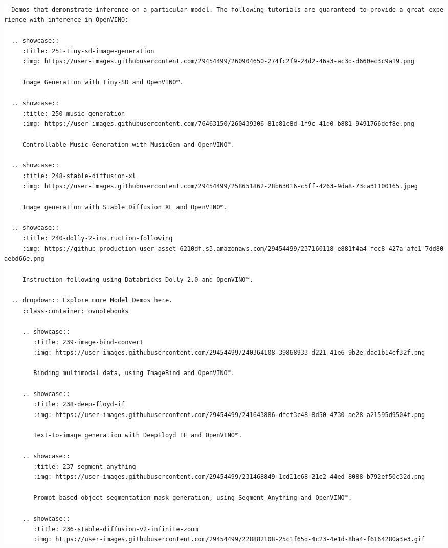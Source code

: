       Demos that demonstrate inference on a particular model. The following tutorials are guaranteed to provide a great experience with inference in OpenVINO:

      .. showcase::
         :title: 251-tiny-sd-image-generation
         :img: https://user-images.githubusercontent.com/29454499/260904650-274fc2f9-24d2-46a3-ac3d-d660ec3c9a19.png

         Image Generation with Tiny-SD and OpenVINO™.

      .. showcase::
         :title: 250-music-generation
         :img: https://user-images.githubusercontent.com/76463150/260439306-81c81c8d-1f9c-41d0-b881-9491766def8e.png

         Controllable Music Generation with MusicGen and OpenVINO™.

      .. showcase::
         :title: 248-stable-diffusion-xl
         :img: https://user-images.githubusercontent.com/29454499/258651862-28b63016-c5ff-4263-9da8-73ca31100165.jpeg

         Image generation with Stable Diffusion XL and OpenVINO™.

      .. showcase::
         :title: 240-dolly-2-instruction-following
         :img: https://github-production-user-asset-6210df.s3.amazonaws.com/29454499/237160118-e881f4a4-fcc8-427a-afe1-7dd80aebd66e.png

         Instruction following using Databricks Dolly 2.0 and OpenVINO™.

      .. dropdown:: Explore more Model Demos here.
         :class-container: ovnotebooks

         .. showcase::
            :title: 239-image-bind-convert
            :img: https://user-images.githubusercontent.com/29454499/240364108-39868933-d221-41e6-9b2e-dac1b14ef32f.png

            Binding multimodal data, using ImageBind and OpenVINO™.

         .. showcase::
            :title: 238-deep-floyd-if
            :img: https://user-images.githubusercontent.com/29454499/241643886-dfcf3c48-8d50-4730-ae28-a21595d9504f.png

            Text-to-image generation with DeepFloyd IF and OpenVINO™.

         .. showcase::
            :title: 237-segment-anything
            :img: https://user-images.githubusercontent.com/29454499/231468849-1cd11e68-21e2-44ed-8088-b792ef50c32d.png

            Prompt based object segmentation mask generation, using Segment Anything and OpenVINO™.

         .. showcase::
            :title: 236-stable-diffusion-v2-infinite-zoom
            :img: https://user-images.githubusercontent.com/29454499/228882108-25c1f65d-4c23-4e1d-8ba4-f6164280a3e3.gif
